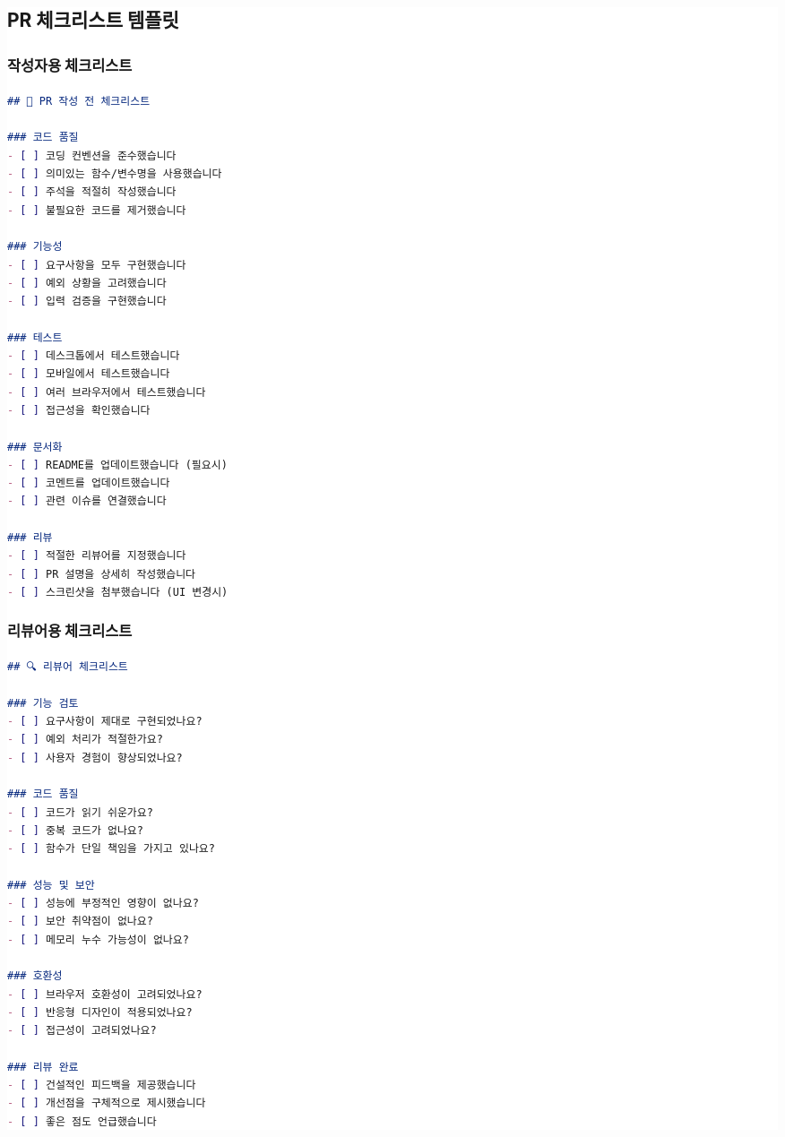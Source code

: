 ## PR 체크리스트 템플릿

### 작성자용 체크리스트
```markdown
## 📝 PR 작성 전 체크리스트

### 코드 품질
- [ ] 코딩 컨벤션을 준수했습니다
- [ ] 의미있는 함수/변수명을 사용했습니다
- [ ] 주석을 적절히 작성했습니다
- [ ] 불필요한 코드를 제거했습니다

### 기능성
- [ ] 요구사항을 모두 구현했습니다
- [ ] 예외 상황을 고려했습니다
- [ ] 입력 검증을 구현했습니다

### 테스트
- [ ] 데스크톱에서 테스트했습니다
- [ ] 모바일에서 테스트했습니다  
- [ ] 여러 브라우저에서 테스트했습니다
- [ ] 접근성을 확인했습니다

### 문서화
- [ ] README를 업데이트했습니다 (필요시)
- [ ] 코멘트를 업데이트했습니다
- [ ] 관련 이슈를 연결했습니다

### 리뷰
- [ ] 적절한 리뷰어를 지정했습니다
- [ ] PR 설명을 상세히 작성했습니다
- [ ] 스크린샷을 첨부했습니다 (UI 변경시)
```

### 리뷰어용 체크리스트
```markdown
## 🔍 리뷰어 체크리스트

### 기능 검토
- [ ] 요구사항이 제대로 구현되었나요?
- [ ] 예외 처리가 적절한가요?
- [ ] 사용자 경험이 향상되었나요?

### 코드 품질
- [ ] 코드가 읽기 쉬운가요?
- [ ] 중복 코드가 없나요?
- [ ] 함수가 단일 책임을 가지고 있나요?

### 성능 및 보안
- [ ] 성능에 부정적인 영향이 없나요?
- [ ] 보안 취약점이 없나요?
- [ ] 메모리 누수 가능성이 없나요?

### 호환성
- [ ] 브라우저 호환성이 고려되었나요?
- [ ] 반응형 디자인이 적용되었나요?
- [ ] 접근성이 고려되었나요?

### 리뷰 완료
- [ ] 건설적인 피드백을 제공했습니다
- [ ] 개선점을 구체적으로 제시했습니다
- [ ] 좋은 점도 언급했습니다
```